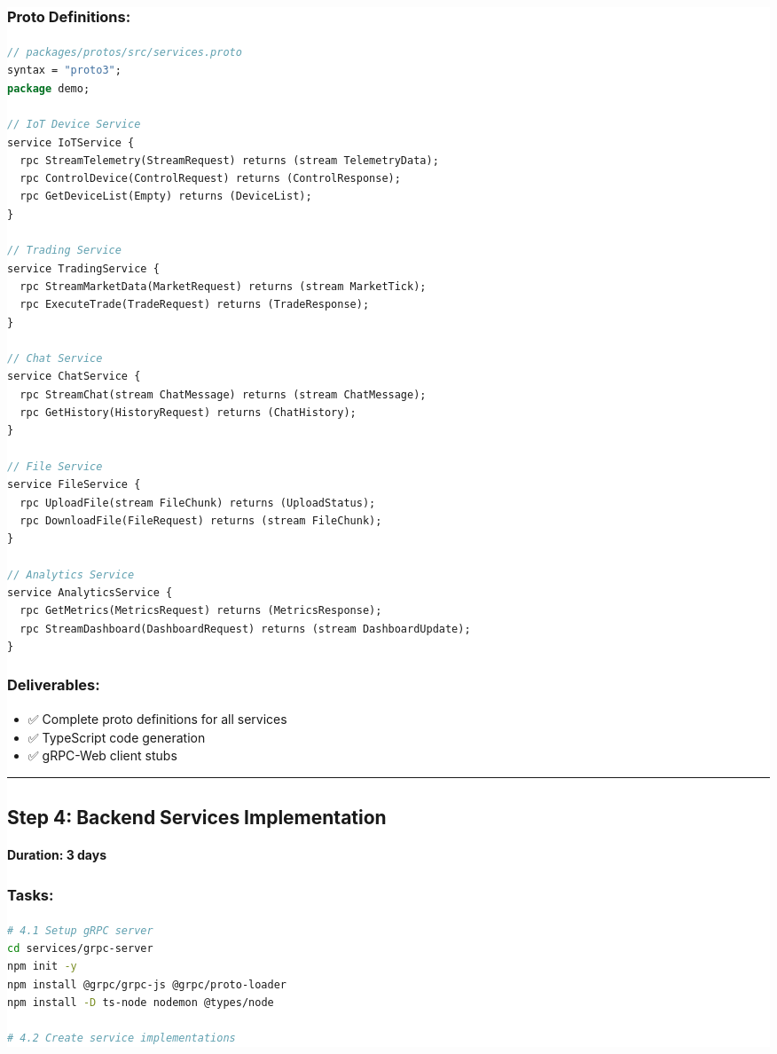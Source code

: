 ### Proto Definitions:
```protobuf
// packages/protos/src/services.proto
syntax = "proto3";
package demo;

// IoT Device Service
service IoTService {
  rpc StreamTelemetry(StreamRequest) returns (stream TelemetryData);
  rpc ControlDevice(ControlRequest) returns (ControlResponse);
  rpc GetDeviceList(Empty) returns (DeviceList);
}

// Trading Service
service TradingService {
  rpc StreamMarketData(MarketRequest) returns (stream MarketTick);
  rpc ExecuteTrade(TradeRequest) returns (TradeResponse);
}

// Chat Service
service ChatService {
  rpc StreamChat(stream ChatMessage) returns (stream ChatMessage);
  rpc GetHistory(HistoryRequest) returns (ChatHistory);
}

// File Service
service FileService {
  rpc UploadFile(stream FileChunk) returns (UploadStatus);
  rpc DownloadFile(FileRequest) returns (stream FileChunk);
}

// Analytics Service
service AnalyticsService {
  rpc GetMetrics(MetricsRequest) returns (MetricsResponse);
  rpc StreamDashboard(DashboardRequest) returns (stream DashboardUpdate);
}
```

### Deliverables:
- ✅ Complete proto definitions for all services
- ✅ TypeScript code generation
- ✅ gRPC-Web client stubs

---

## Step 4: Backend Services Implementation
**Duration: 3 days**

### Tasks:
```bash
# 4.1 Setup gRPC server
cd services/grpc-server
npm init -y
npm install @grpc/grpc-js @grpc/proto-loader
npm install -D ts-node nodemon @types/node

# 4.2 Create service implementations
```
